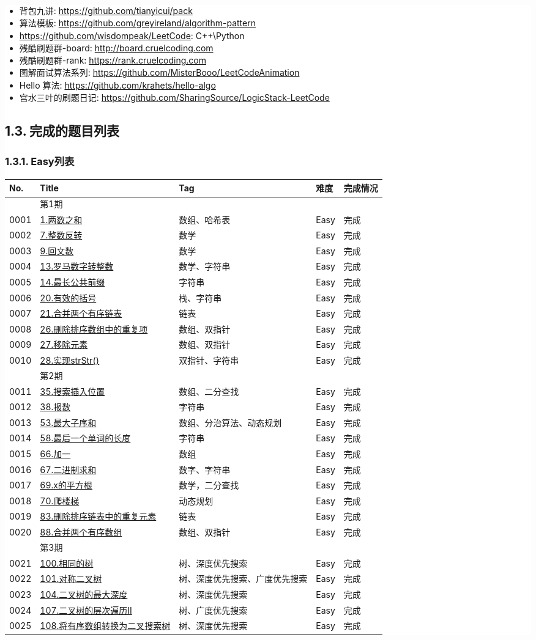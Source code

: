 - 背包九讲: https://github.com/tianyicui/pack
- 算法模板: https://github.com/greyireland/algorithm-pattern
- https://github.com/wisdompeak/LeetCode: C++\Python
- 残酷刷题群-board: http://board.cruelcoding.com
- 残酷刷题群-rank: https://rank.cruelcoding.com
- 图解面试算法系列: https://github.com/MisterBooo/LeetCodeAnimation
- Hello 算法: https://github.com/krahets/hello-algo
- 宫水三叶的刷题日记: https://github.com/SharingSource/LogicStack-LeetCode

## 1.3. 完成的题目列表


### 1.3.1. Easy列表

| No.  | Title                                                                                                                  | Tag                           | 难度   | 完成情况       |
|:-----|:-----------------------------------------------------------------------------------------------------------------------|:------------------------------|:-----|:-----------|
|      | 第1期                                                                                                                    |                               |      |            |
| 0001 | [1.两数之和](https://leetcode.cn/problems/two-sum/)                                                                        | 数组、哈希表                        | Easy | 完成         |
| 0002 | [7.整数反转](https://leetcode.cn/problems/reverse-integer)                                                                 | 数学                            | Easy | 完成         |
| 0003 | [9.回文数](https://leetcode.cn/problems/palindrome-number)                                                                | 数学                            | Easy | 完成         |
| 0004 | [13.罗马数字转整数](https://leetcode.cn/problems/roman-to-integer)                                                            | 数学、字符串                        | Easy | 完成         |
| 0005 | [14.最长公共前缀](https://leetcode.cn/problems/longest-common-prefix)                                                        | 字符串                           | Easy | 完成         |
| 0006 | [20.有效的括号](https://leetcode.cn/problems/valid-parentheses)                                                             | 栈、字符串                         | Easy | 完成         |
| 0007 | [21.合并两个有序链表](https://leetcode.cn/problems/merge-two-sorted-lists)                                                     | 链表                            | Easy | 完成         |
| 0008 | [26.删除排序数组中的重复项](https://leetcode.cn/problems/remove-duplicates-from-sorted-array)                                     | 数组、双指针                        | Easy | 完成         |
| 0009 | [27.移除元素](https://leetcode.cn/problems/remove-element)                                                                 | 数组、双指针                        | Easy | 完成         |
| 0010 | [28.实现strStr()](https://leetcode.cn/problems/implement-strstr)                                                         | 双指针、字符串                       | Easy | 完成         |
|      | 第2期                                                                                                                    |                               |      |            |
| 0011 | [35.搜索插入位置](https://leetcode.cn/problems/search-insert-position/)                                                      | 数组、二分查找                       | Easy | 完成         |
| 0012 | [38.报数](https://leetcode.cn/problems/count-and-say)                                                                    | 字符串                           | Easy | 完成         |
| 0013 | [53.最大子序和](https://leetcode.cn/problems/maximum-subarray)                                                              | 数组、分治算法、动态规划                  | Easy | 完成         |
| 0014 | [58.最后一个单词的长度](https://leetcode.cn/problems/length-of-last-word/)                                                      | 字符串                           | Easy | 完成         |
| 0015 | [66.加一](https://leetcode.cn/problems/plus-one)                                                                         | 数组                            | Easy | 完成         |
| 0016 | [67.二进制求和](https://leetcode.cn/problems/add-binary)                                                                    | 数字、字符串                        | Easy | 完成         |
| 0017 | [69.x的平方根](https://leetcode.cn/problems/sqrtx)                                                                         | 数学，二分查找                       | Easy | 完成         |
| 0018 | [70.爬楼梯](https://leetcode.cn/problems/climbing-stairs)                                                                 | 动态规划                          | Easy | 完成         |
| 0019 | [83.删除排序链表中的重复元素](https://leetcode.cn/problems/remove-duplicates-from-sorted-list)                                     | 链表                            | Easy | 完成         |
| 0020 | [88.合并两个有序数组](https://leetcode.cn/problems/merge-sorted-array)                                                         | 数组、双指针                        | Easy | 完成         |
|      | 第3期                                                                                                                    |                               |      |            |
| 0021 | [100.相同的树](https://leetcode.cn/problems/same-tree/)                                                                    | 树、深度优先搜索                      | Easy | 完成         |
| 0022 | [101.对称二叉树](https://leetcode.cn/problems/symmetric-tree)                                                               | 树、深度优先搜索、广度优先搜索               | Easy | 完成         |
| 0023 | [104.二叉树的最大深度](https://leetcode.cn/problems/maximum-depth-of-binary-tree)                                              | 树、深度优先搜索                      | Easy | 完成         |
| 0024 | [107.二叉树的层次遍历II](https://leetcode.cn/problems/binary-tree-level-order-traversal-ii)                                    | 树、广度优先搜索                      | Easy | 完成         |
| 0025 | [108.将有序数组转换为二叉搜索树](https://leetcode.cn/problems/convert-sorted-array-to-binary-search-tree)                           | 树、深度优先搜索                      | Easy | 完成         |
